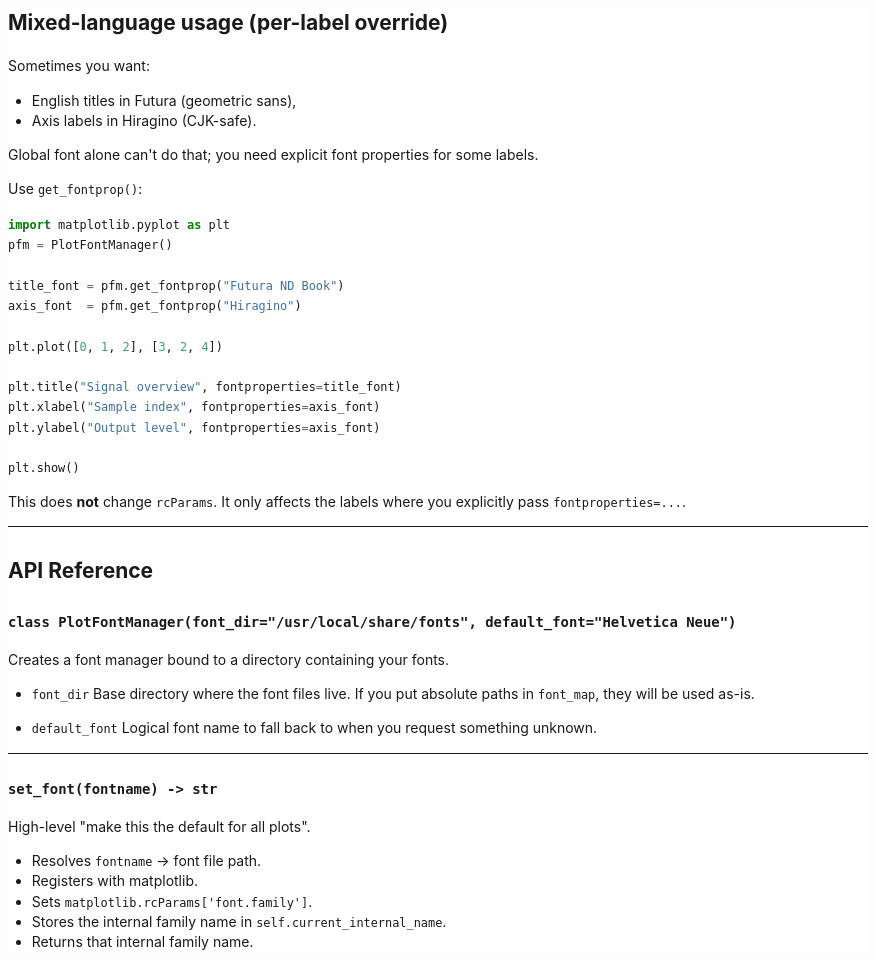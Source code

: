 ## Mixed-language usage (per-label override)

Sometimes you want:

* English titles in Futura (geometric sans),
* Axis labels in Hiragino (CJK-safe).

Global font alone can't do that; you need explicit font properties for some labels.

Use `get_fontprop()`:

```python
import matplotlib.pyplot as plt
pfm = PlotFontManager()

title_font = pfm.get_fontprop("Futura ND Book")
axis_font  = pfm.get_fontprop("Hiragino")

plt.plot([0, 1, 2], [3, 2, 4])

plt.title("Signal overview", fontproperties=title_font)
plt.xlabel("Sample index", fontproperties=axis_font)
plt.ylabel("Output level", fontproperties=axis_font)

plt.show()
```

This does **not** change `rcParams`.
It only affects the labels where you explicitly pass `fontproperties=...`.

---

## API Reference

### `class PlotFontManager(font_dir="/usr/local/share/fonts", default_font="Helvetica Neue")`

Creates a font manager bound to a directory containing your fonts.

* `font_dir`
  Base directory where the font files live.
  If you put absolute paths in `font_map`, they will be used as-is.

* `default_font`
  Logical font name to fall back to when you request something unknown.

---

### `set_font(fontname) -> str`

High-level "make this the default for all plots".

* Resolves `fontname` → font file path.
* Registers with matplotlib.
* Sets `matplotlib.rcParams['font.family']`.
* Stores the internal family name in `self.current_internal_name`.
* Returns that internal family name.
